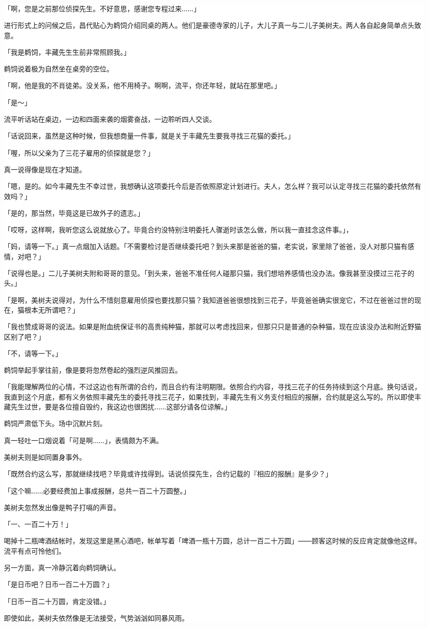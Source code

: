 「啊，您是之前那位侦探先生。不好意思，感谢您专程过来……」

进行形式上的问候之后，昌代贴心为鹈饲介绍同桌的两人。他们是豪德寺家的儿子，大儿子真一与二儿子美树夫。两人各自起身简单点头致意。

「我是鹈饲，丰藏先生生前非常照顾我。」

鹈饲说着极为自然坐在桌旁的空位。

「啊，他是我的不肖徒弟。没关系，他不用椅子。啊啊，流平，你还年轻，就站在那里吧。」

「是～」

流平听话站在桌边，一边和四面来袭的烟雾奋战，一边聆听四人交谈。

「话说回来，虽然是这种时候，但我想商量一件事，就是关于丰藏先生要我寻找三花猫的委托。」

「喔，所以父亲为了三花子雇用的侦探就是您？」

真一说得像是现在才知道。

「嗯，是的。如今丰藏先生不幸过世，我想确认这项委托今后是否依照原定计划进行。夫人，怎么样？我可以认定寻找三花猫的委托依然有效吗？」

「是的，那当然，毕竟这是已故外子的遗志。」

「哎呀，这样啊，我听您这么说就放心了。毕竟合约没特别注明委托人骤逝时该怎么做，所以我一直挂念这件事。」，

「妈，请等一下。」真一点烟加入话题。「不需要检讨是否继续委托吧？到头来那是爸爸的猫，老实说，家里除了爸爸，没人对那只猫有感情，对吧？」

「说得也是。」二儿子美树夫附和哥哥的意见。「到头来，爸爸不准任何人碰那只猫，我们想培养感情也没办法。像我甚至没摸过三花子的头。」

「是啊，美树夫说得对，为什么不惜刻意雇用侦探也要找那只猫？我知道爸爸很想找到三花子，毕竟爸爸确实很宠它，不过在爸爸过世的现在，猫根本无所谓吧？」

「我也赞成哥哥的说法。如果是附血统保证书的高贵纯种猫，那就可以考虑找回来，但那只只是普通的杂种猫，现在应该没办法和附近野猫区别了吧？」

「不，请等一下。」

鹈饲举起手掌往前，像是要将忽然卷起的强烈逆风推回去。

「我能理解两位的心情，不过这边也有所谓的合约，而且合约有注明期限。依照合约内容，寻找三花子的任务持续到这个月底。换句话说，我直到这个月底，都有义务依照丰藏先生的委托寻找三花子，如果找到，丰藏先生有义务支付相应的报酬，合约就是这么写的。所以即使丰藏先生过世，要是各位擅自毁约，我这边也很困扰……这部分请各位谅解。」

鹈饲严肃低下头。场中沉默片刻。

真一轻吐一口烟说着「可是啊……」，表情颇为不满。

美树夫则是如同置身事外。

「既然合约这么写，那就继续找吧？毕竟或许找得到。话说侦探先生，合约记载的『相应的报酬』是多少？」

「这个嘛……必要经费加上事成报酬，总共一百二十万圆整。」

美树夫忽然发出像是鸭子打嗝的声音。

「一、一百二十万！」

喝掉十二瓶啤酒结帐时，发现这里是黑心酒吧，帐单写着「啤酒一瓶十万圆，总计一百二十万圆」——顾客这时候的反应肯定就像他这样。流平有点可怜他们。

另一方面，真一冷静沉着向鹈饲确认。

「是日币吧？日币一百二十万圆？」

「日币一百二十万圆，肯定没错。」

即使如此，美树夫依然像是无法接受，气势汹汹如同暴风雨。
